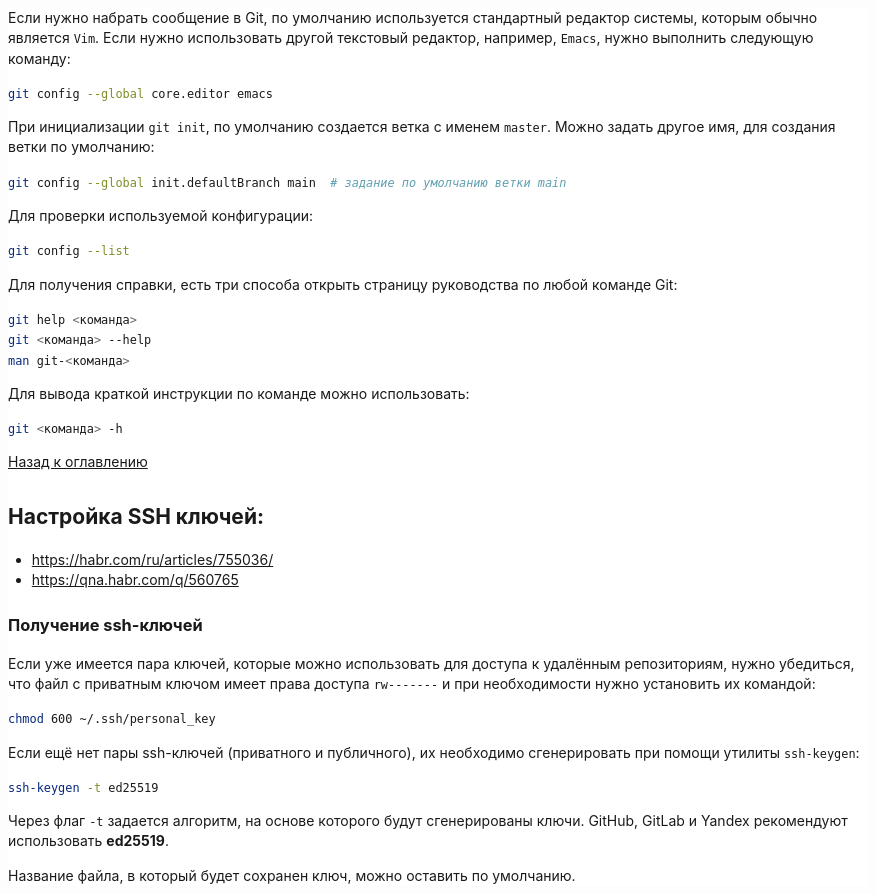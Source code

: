 Если нужно набрать сообщение в Git, по умолчанию используется стандартный редактор системы, которым обычно является `Vim`. Если нужно использовать другой текстовый редактор, например, `Emacs`, нужно выполнить следующую команду:
```bash
git config --global core.editor emacs
```

При инициализации `git init`, по умолчанию создается ветка с именем `master`. Можно задать другое имя, для создания ветки по умолчанию:
```bash
git config --global init.defaultBranch main  # задание по умолчанию ветки main
```

Для проверки используемой конфигурации:
```bash
git config --list
```

Для получения справки, есть три способа открыть страницу руководства по любой команде Git:
```bash
git help <команда>
git <команда> --help
man git-<команда>
```

Для вывода краткой инструкции по команде можно использовать:
```bash
git <команда> -h
```

[Назад к оглавлению](#оглавление)


## Настройка SSH ключей:

- https://habr.com/ru/articles/755036/
- https://qna.habr.com/q/560765

### Получение ssh-ключей

Если уже имеется пара ключей, которые можно использовать для доступа к удалённым репозиториям, нужно убедиться, что файл с приватным ключом имеет права доступа `rw-------` и при необходимости нужно установить их командой:
```bash
chmod 600 ~/.ssh/personal_key
```

Если ещё нет пары ssh-ключей (приватного и публичного), их необходимо сгенерировать при помощи утилиты `ssh-keygen`:
```bash
ssh-keygen -t ed25519
```

Через флаг `-t` задается алгоритм, на основе которого будут сгенерированы ключи. GitHub, GitLab и Yandex рекомендуют использовать **ed25519**.

Название файла, в который будет сохранен ключ, можно оставить по умолчанию.
